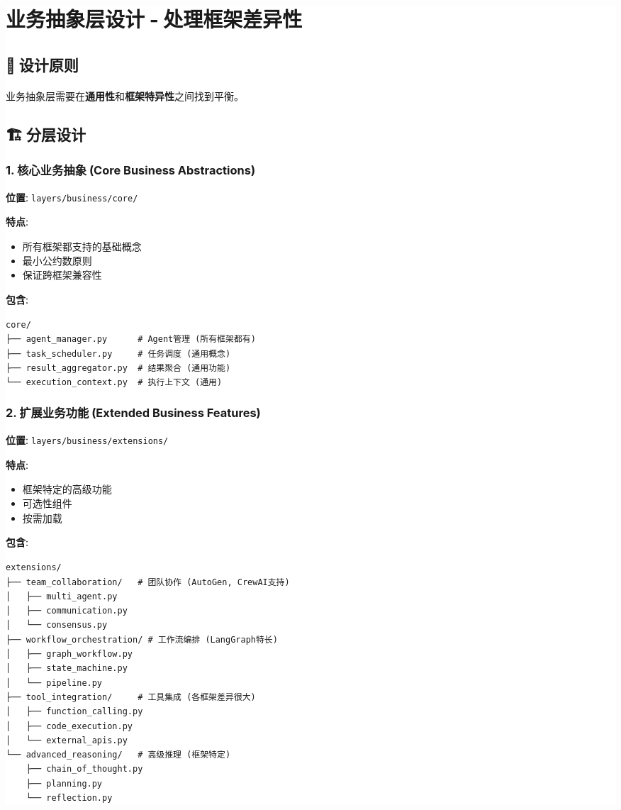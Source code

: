 # 业务抽象层设计 - 处理框架差异性

## 🎯 设计原则

业务抽象层需要在**通用性**和**框架特异性**之间找到平衡。

## 🏗️ 分层设计

### 1. 核心业务抽象 (Core Business Abstractions)
**位置**: `layers/business/core/`

**特点**: 
- 所有框架都支持的基础概念
- 最小公约数原则
- 保证跨框架兼容性

**包含**:
```
core/
├── agent_manager.py      # Agent管理 (所有框架都有)
├── task_scheduler.py     # 任务调度 (通用概念)
├── result_aggregator.py  # 结果聚合 (通用功能)
└── execution_context.py  # 执行上下文 (通用)
```

### 2. 扩展业务功能 (Extended Business Features)
**位置**: `layers/business/extensions/`

**特点**:
- 框架特定的高级功能
- 可选性组件
- 按需加载

**包含**:
```
extensions/
├── team_collaboration/   # 团队协作 (AutoGen, CrewAI支持)
│   ├── multi_agent.py
│   ├── communication.py
│   └── consensus.py
├── workflow_orchestration/ # 工作流编排 (LangGraph特长)
│   ├── graph_workflow.py
│   ├── state_machine.py
│   └── pipeline.py
├── tool_integration/     # 工具集成 (各框架差异很大)
│   ├── function_calling.py
│   ├── code_execution.py
│   └── external_apis.py
└── advanced_reasoning/   # 高级推理 (框架特定)
    ├── chain_of_thought.py
    ├── planning.py
    └── reflection.py
```
